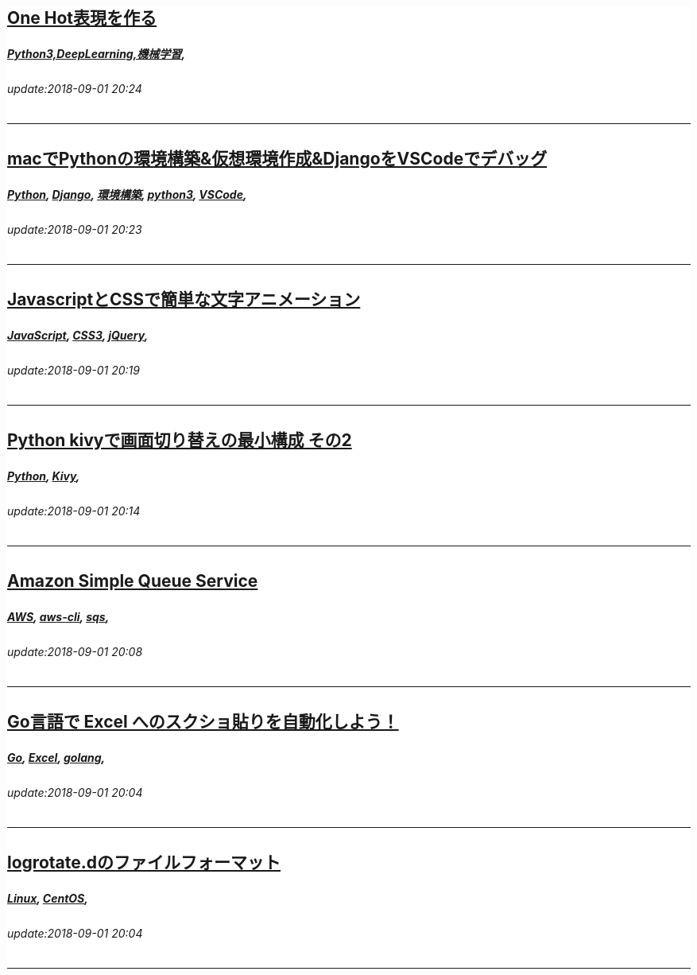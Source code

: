 ## [One Hot表現を作る](https://qiita.com/qaz4625/items/5c6134d2300aecf73169)
##### [Python3,DeepLearning,機械学習](https://qiita.com/tags/Python3,DeepLearning,機械学習), 
###### update:2018-09-01 20:24
---
## [macでPythonの環境構築&仮想環境作成&DjangoをVSCodeでデバッグ](https://qiita.com/anvinon/items/c573f6a0a862c54b67e7)
##### [Python](https://qiita.com/tags/Python), [Django](https://qiita.com/tags/Django), [環境構築](https://qiita.com/tags/環境構築), [python3](https://qiita.com/tags/python3), [VSCode](https://qiita.com/tags/VSCode), 
###### update:2018-09-01 20:23
---
## [JavascriptとCSSで簡単な文字アニメーション](https://qiita.com/snst-lab/items/254f680a75d2961d5b0e)
##### [JavaScript](https://qiita.com/tags/JavaScript), [CSS3](https://qiita.com/tags/CSS3), [jQuery](https://qiita.com/tags/jQuery), 
###### update:2018-09-01 20:19
---
## [Python kivyで画面切り替えの最小構成 その2](https://qiita.com/mkgask/items/22a9fa9b4cdfcd500b77)
##### [Python](https://qiita.com/tags/Python), [Kivy](https://qiita.com/tags/Kivy), 
###### update:2018-09-01 20:14
---
## [Amazon Simple Queue Service](https://qiita.com/yShig/items/36a21187c31697a667d4)
##### [AWS](https://qiita.com/tags/AWS), [aws-cli](https://qiita.com/tags/aws-cli), [sqs](https://qiita.com/tags/sqs), 
###### update:2018-09-01 20:08
---
## [Go言語で Excel へのスクショ貼りを自動化しよう！](https://qiita.com/zetamatta/items/8c953f05771dcd10b6ed)
##### [Go](https://qiita.com/tags/Go), [Excel](https://qiita.com/tags/Excel), [golang](https://qiita.com/tags/golang), 
###### update:2018-09-01 20:04
---
## [logrotate.dのファイルフォーマット](https://qiita.com/kenji-kondo/items/8b9a15b1681bdd2c7c99)
##### [Linux](https://qiita.com/tags/Linux), [CentOS](https://qiita.com/tags/CentOS), 
###### update:2018-09-01 20:04
---
